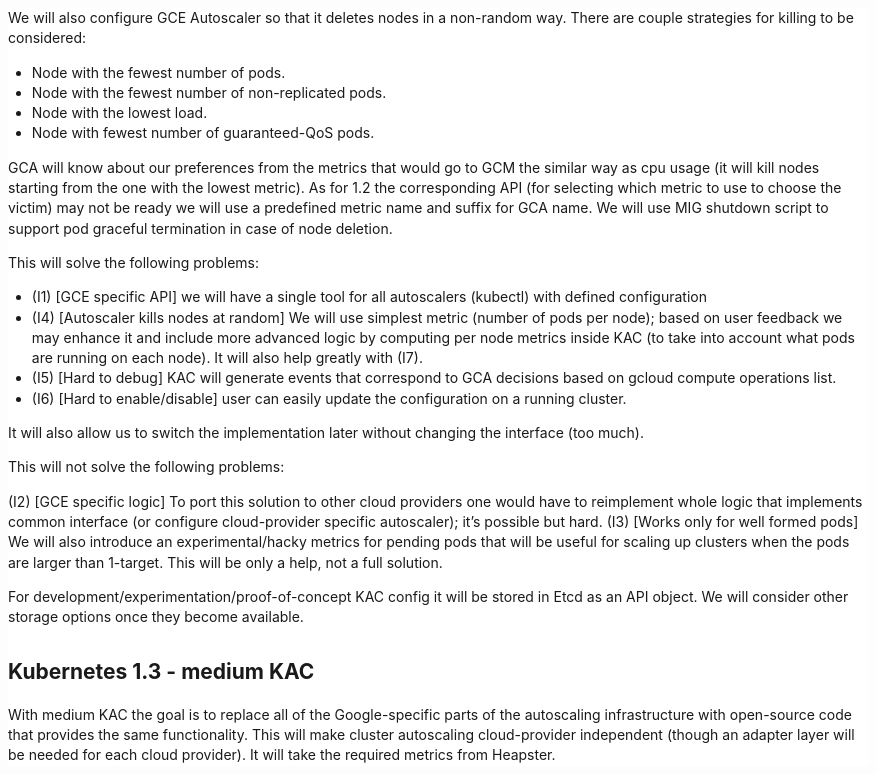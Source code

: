 
We will also configure GCE Autoscaler so that it deletes nodes  in a non-random way. There are couple strategies for killing to be considered:

* Node with the fewest number of pods.
* Node with the fewest number of non-replicated pods.
* Node with the lowest load.
* Node with fewest number of guaranteed-QoS pods.

GCA will know about our preferences from the metrics that would go to GCM the similar way as cpu usage (it will kill nodes starting from
the one with the lowest metric). As for 1.2 the corresponding API (for selecting which metric to use to choose the victim)
may not be ready we will use a predefined metric name and suffix for GCA name.
We will use MIG shutdown script to support pod graceful termination in case of node deletion.

This will solve the following problems:

* (I1) [GCE specific API] we will have a single tool for all autoscalers (kubectl) with defined configuration
* (I4) [Autoscaler kills nodes at random] We will use simplest metric (number of pods per node); based on user
feedback we may enhance it and include more advanced logic by computing per node metrics inside KAC (to take
into account what pods are running on each node). It will also help greatly with (I7).
* (I5) [Hard to debug] KAC will generate events that correspond to GCA decisions based on gcloud compute operations list.
* (I6) [Hard to enable/disable] user can easily update the configuration on a running cluster.

It will also allow us to switch the implementation later without changing the interface (too much).

This will not solve the following problems:

(I2) [GCE specific logic] To port this solution to other cloud providers one would have to reimplement whole logic that
implements common interface (or configure cloud-provider specific autoscaler); it’s possible but hard.
(I3) [Works only for well formed pods] We will also introduce an experimental/hacky metrics for pending pods that will be useful
for scaling up clusters when the pods are larger than 1-target. This will be only a help, not a full solution.

For development/experimentation/proof-of-concept KAC config it will be stored in Etcd as an API object. We will consider
other storage options once they become available.

## Kubernetes 1.3 - medium KAC

With medium KAC the goal is to replace all of the Google-specific parts of the autoscaling infrastructure
with open-source code that provides the same functionality. This will make cluster autoscaling cloud-provider
independent (though an adapter layer will be needed for each cloud provider). It will take the required metrics from Heapster.
